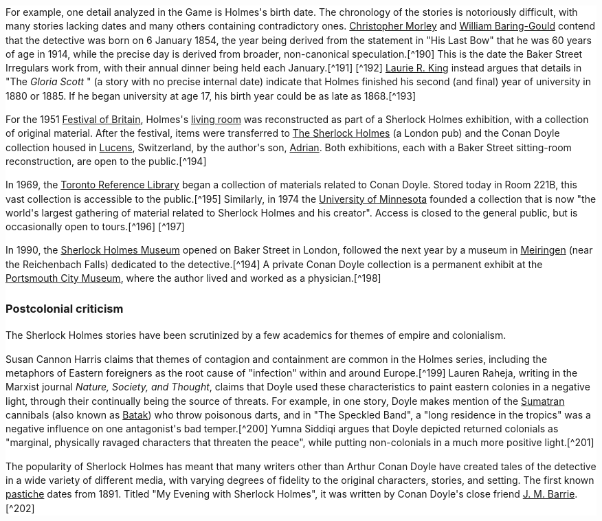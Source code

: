 For example, one detail analyzed in the Game is Holmes's birth date. The chronology of the stories is notoriously difficult, with many stories lacking dates and many others containing contradictory ones. [Christopher Morley](https://en.m.wikipedia.org/wiki/Christopher_Morley "Christopher Morley") and [William Baring-Gould](https://en.m.wikipedia.org/wiki/William_Baring-Gould "William Baring-Gould") contend that the detective was born on 6 January 1854, the year being derived from the statement in "His Last Bow" that he was 60 years of age in 1914, while the precise day is derived from broader, non-canonical speculation.[^190] This is the date the Baker Street Irregulars work from, with their annual dinner being held each January.[^191] [^192] [Laurie R. King](https://en.m.wikipedia.org/wiki/Laurie_R._King "Laurie R. King") instead argues that details in "The *Gloria Scott* " (a story with no precise internal date) indicate that Holmes finished his second (and final) year of university in 1880 or 1885. If he began university at age 17, his birth year could be as late as 1868.[^193]

For the 1951 [Festival of Britain](https://en.m.wikipedia.org/wiki/Festival_of_Britain "Festival of Britain"), Holmes's [living room](https://en.m.wikipedia.org/wiki/Living_room "Living room") was reconstructed as part of a Sherlock Holmes exhibition, with a collection of original material. After the festival, items were transferred to [The Sherlock Holmes](https://en.m.wikipedia.org/wiki/The_Sherlock_Holmes "The Sherlock Holmes") (a London pub) and the Conan Doyle collection housed in [Lucens](https://en.m.wikipedia.org/wiki/Lucens "Lucens"), Switzerland, by the author's son, [Adrian](https://en.m.wikipedia.org/wiki/Adrian_Conan_Doyle "Adrian Conan Doyle"). Both exhibitions, each with a Baker Street sitting-room reconstruction, are open to the public.[^194]

In 1969, the [Toronto Reference Library](https://en.m.wikipedia.org/wiki/Toronto_Reference_Library "Toronto Reference Library") began a collection of materials related to Conan Doyle. Stored today in Room 221B, this vast collection is accessible to the public.[^195] Similarly, in 1974 the [University of Minnesota](https://en.m.wikipedia.org/wiki/University_of_Minnesota "University of Minnesota") founded a collection that is now "the world's largest gathering of material related to Sherlock Holmes and his creator". Access is closed to the general public, but is occasionally open to tours.[^196] [^197]

In 1990, the [Sherlock Holmes Museum](https://en.m.wikipedia.org/wiki/Sherlock_Holmes_Museum "Sherlock Holmes Museum") opened on Baker Street in London, followed the next year by a museum in [Meiringen](https://en.m.wikipedia.org/wiki/Meiringen "Meiringen") (near the Reichenbach Falls) dedicated to the detective.[^194] A private Conan Doyle collection is a permanent exhibit at the [Portsmouth City Museum](https://en.m.wikipedia.org/wiki/Portsmouth_City_Museum "Portsmouth City Museum"), where the author lived and worked as a physician.[^198]

### Postcolonial criticism

The Sherlock Holmes stories have been scrutinized by a few academics for themes of empire and colonialism.

Susan Cannon Harris claims that themes of contagion and containment are common in the Holmes series, including the metaphors of Eastern foreigners as the root cause of "infection" within and around Europe.[^199] Lauren Raheja, writing in the Marxist journal *Nature, Society, and Thought*, claims that Doyle used these characteristics to paint eastern colonies in a negative light, through their continually being the source of threats. For example, in one story, Doyle makes mention of the [Sumatran](https://en.m.wikipedia.org/wiki/Sumatra "Sumatra") cannibals (also known as [Batak](https://en.m.wikipedia.org/wiki/Batak "Batak")) who throw poisonous darts, and in "The Speckled Band", a "long residence in the tropics" was a negative influence on one antagonist's bad temper.[^200] Yumna Siddiqi argues that Doyle depicted returned colonials as "marginal, physically ravaged characters that threaten the peace", while putting non-colonials in a much more positive light.[^201]

The popularity of Sherlock Holmes has meant that many writers other than Arthur Conan Doyle have created tales of the detective in a wide variety of different media, with varying degrees of fidelity to the original characters, stories, and setting. The first known [pastiche](https://en.m.wikipedia.org/wiki/Pastiche "Pastiche") dates from 1891. Titled "My Evening with Sherlock Holmes", it was written by Conan Doyle's close friend [J. M. Barrie](https://en.m.wikipedia.org/wiki/J._M._Barrie "J. M. Barrie").[^202]
